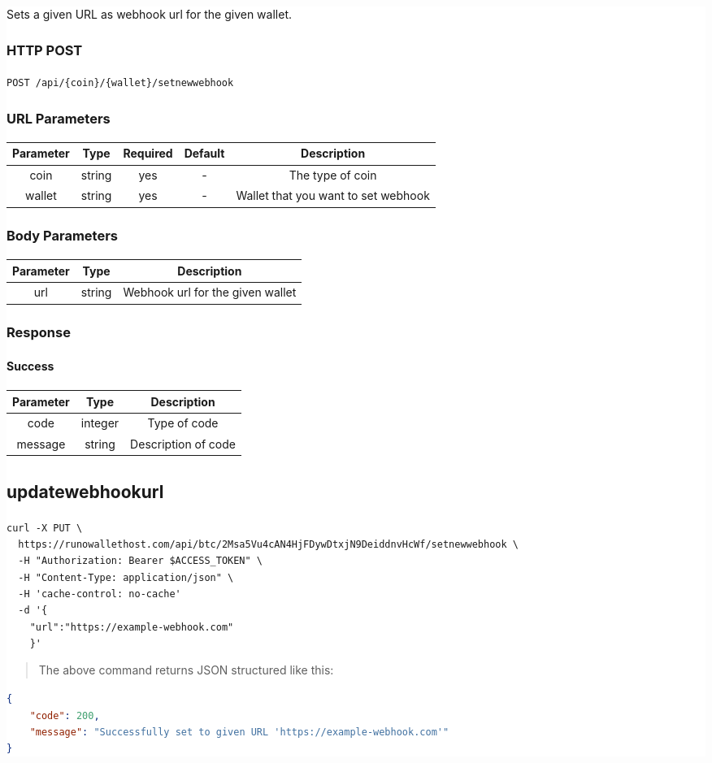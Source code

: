 Sets a given URL as webhook url for the given wallet.

### HTTP POST
`POST /api/{coin}/{wallet}/setnewwebhook`

### URL Parameters
| Parameter        | Type   | Required | Default     | Description                         |
| :--------------: | :----: | :------: | :---------: | :----:                              |
| coin             | string | yes      | -           | The type of coin                    |
| wallet           | string | yes      | -           | Wallet that you want to set webhook |


### Body Parameters

| Parameter  | Type   | Description                      |
| :--------: | :----: | :------------------------------: |
| url        | string | Webhook url for the given wallet |


### Response

#### Success
| Parameter        | Type    | Description         |
| :--------------: | :----:  | :----:              |
| code             | integer | Type of code        |
| message          | string  | Description of code |


## updatewebhookurl

```shell
curl -X PUT \
  https://runowallethost.com/api/btc/2Msa5Vu4cAN4HjFDywDtxjN9DeiddnvHcWf/setnewwebhook \
  -H "Authorization: Bearer $ACCESS_TOKEN" \
  -H "Content-Type: application/json" \
  -H 'cache-control: no-cache'
  -d '{
    "url":"https://example-webhook.com"
    }'
```


> The above command returns JSON structured like this:

```json
{
    "code": 200,
    "message": "Successfully set to given URL 'https://example-webhook.com'"
}
```
